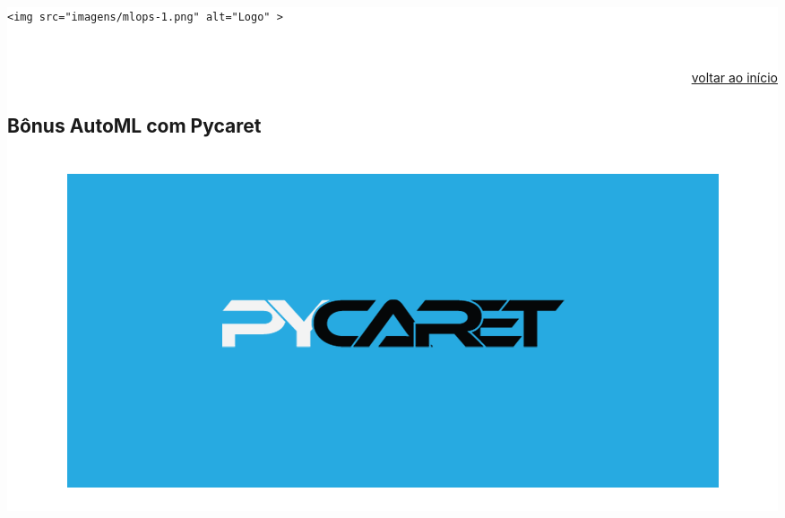     <img src="imagens/mlops-1.png" alt="Logo" >
  </a>
</div>
<br />

<p align="right"><a href="#readme-top">voltar ao início</a></p>

## Bônus AutoML com Pycaret


<br />
<div align="center">
  <a href="(https://github.com/brunojardim/semana-game-changer)">
    <img src="imagens/pycaret-1.png" alt="Logo" >
  </a>
</div>
<br />
